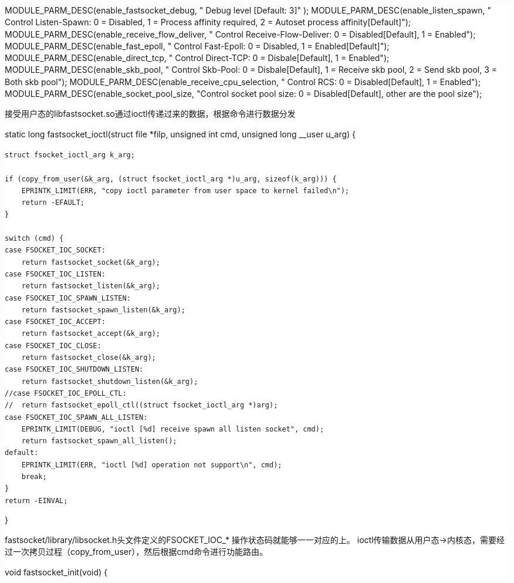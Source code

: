 MODULE_PARM_DESC(enable_fastsocket_debug, " Debug level [Default: 3]" );
MODULE_PARM_DESC(enable_listen_spawn, " Control Listen-Spawn: 0 = Disabled, 1 = Process affinity required, 2 = Autoset process affinity[Default]");
MODULE_PARM_DESC(enable_receive_flow_deliver, " Control Receive-Flow-Deliver: 0 = Disabled[Default], 1 = Enabled");
MODULE_PARM_DESC(enable_fast_epoll, " Control Fast-Epoll: 0 = Disabled, 1 = Enabled[Default]");
MODULE_PARM_DESC(enable_direct_tcp, " Control Direct-TCP: 0 = Disbale[Default], 1 = Enabled");
MODULE_PARM_DESC(enable_skb_pool, " Control Skb-Pool: 0 = Disbale[Default], 1 = Receive skb pool, 2 = Send skb pool,  3 = Both skb pool");
MODULE_PARM_DESC(enable_receive_cpu_selection, " Control RCS: 0 = Disabled[Default], 1 = Enabled");
MODULE_PARM_DESC(enable_socket_pool_size, "Control socket pool size: 0 = Disabled[Default], other are the pool size");

接受用户态的libfastsocket.so通过ioctl传递过来的数据，根据命令进行数据分发

static long fastsocket_ioctl(struct file *filp, unsigned int cmd, unsigned long __user u_arg)
{

	struct fsocket_ioctl_arg k_arg;

	if (copy_from_user(&k_arg, (struct fsocket_ioctl_arg *)u_arg, sizeof(k_arg))) {
		EPRINTK_LIMIT(ERR, "copy ioctl parameter from user space to kernel failed\n");
		return -EFAULT;
	}
	
	switch (cmd) {
	case FSOCKET_IOC_SOCKET:
		return fastsocket_socket(&k_arg);
	case FSOCKET_IOC_LISTEN:
		return fastsocket_listen(&k_arg);
	case FSOCKET_IOC_SPAWN_LISTEN:
		return fastsocket_spawn_listen(&k_arg);
	case FSOCKET_IOC_ACCEPT:
		return fastsocket_accept(&k_arg);
	case FSOCKET_IOC_CLOSE:
		return fastsocket_close(&k_arg);
	case FSOCKET_IOC_SHUTDOWN_LISTEN:
		return fastsocket_shutdown_listen(&k_arg);
	//case FSOCKET_IOC_EPOLL_CTL:
	//	return fastsocket_epoll_ctl((struct fsocket_ioctl_arg *)arg);
	case FSOCKET_IOC_SPAWN_ALL_LISTEN:
		EPRINTK_LIMIT(DEBUG, "ioctl [%d] receive spawn all listen socket", cmd);
		return fastsocket_spawn_all_listen();
	default:
		EPRINTK_LIMIT(ERR, "ioctl [%d] operation not support\n", cmd);
		break;
	}
	return -EINVAL;
}

fastsocket/library/libsocket.h头文件定义的FSOCKET_IOC_* 操作状态码就能够一一对应的上。 ioctl传输数据从用户态->内核态，需要经过一次拷贝过程（copy_from_user），然后根据cmd命令进行功能路由。

void fastsocket_init(void)
{
